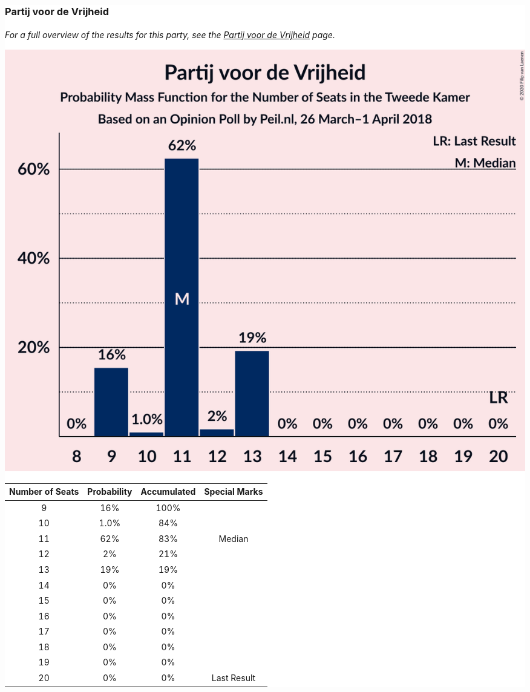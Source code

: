 ### Partij voor de Vrijheid

*For a full overview of the results for this party, see the [Partij voor de Vrijheid](party-partijvoordevrijheid.html) page.*

![Graph with seats probability mass function not yet produced](2018-04-01-Peilnl-seats-pmf-partijvoordevrijheid.png "Seats Probability Mass Function")

| Number of Seats | Probability | Accumulated | Special Marks |
|:---------------:|:-----------:|:-----------:|:-------------:|
| 9 | 16% | 100% |  |
| 10 | 1.0% | 84% |  |
| 11 | 62% | 83% | Median |
| 12 | 2% | 21% |  |
| 13 | 19% | 19% |  |
| 14 | 0% | 0% |  |
| 15 | 0% | 0% |  |
| 16 | 0% | 0% |  |
| 17 | 0% | 0% |  |
| 18 | 0% | 0% |  |
| 19 | 0% | 0% |  |
| 20 | 0% | 0% | Last Result |